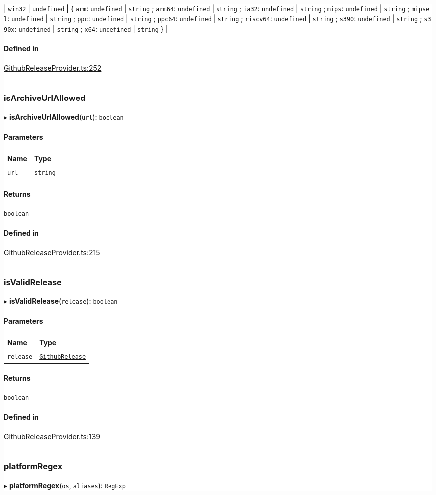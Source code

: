 | `win32`   | `undefined` \| \{ `arm`: `undefined` \| `string` ; `arm64`: `undefined` \| `string` ; `ia32`: `undefined` \| `string` ; `mips`: `undefined` \| `string` ; `mipsel`: `undefined` \| `string` ; `ppc`: `undefined` \| `string` ; `ppc64`: `undefined` \| `string` ; `riscv64`: `undefined` \| `string` ; `s390`: `undefined` \| `string` ; `s390x`: `undefined` \| `string` ; `x64`: `undefined` \| `string` } |

#### Defined in

[GithubReleaseProvider.ts:252](https://github.com/benallfree/gobot/blob/v1.0.0-alpha.32/src/GithubReleaseProvider.ts#L252)

---

### isArchiveUrlAllowed

▸ **isArchiveUrlAllowed**(`url`): `boolean`

#### Parameters

| Name  | Type     |
| :---- | :------- |
| `url` | `string` |

#### Returns

`boolean`

#### Defined in

[GithubReleaseProvider.ts:215](https://github.com/benallfree/gobot/blob/v1.0.0-alpha.32/src/GithubReleaseProvider.ts#L215)

---

### isValidRelease

▸ **isValidRelease**(`release`): `boolean`

#### Parameters

| Name      | Type                                                  |
| :-------- | :---------------------------------------------------- |
| `release` | [`GithubRelease`](../interfaces/api.GithubRelease.md) |

#### Returns

`boolean`

#### Defined in

[GithubReleaseProvider.ts:139](https://github.com/benallfree/gobot/blob/v1.0.0-alpha.32/src/GithubReleaseProvider.ts#L139)

---

### platformRegex

▸ **platformRegex**(`os`, `aliases`): `RegExp`
